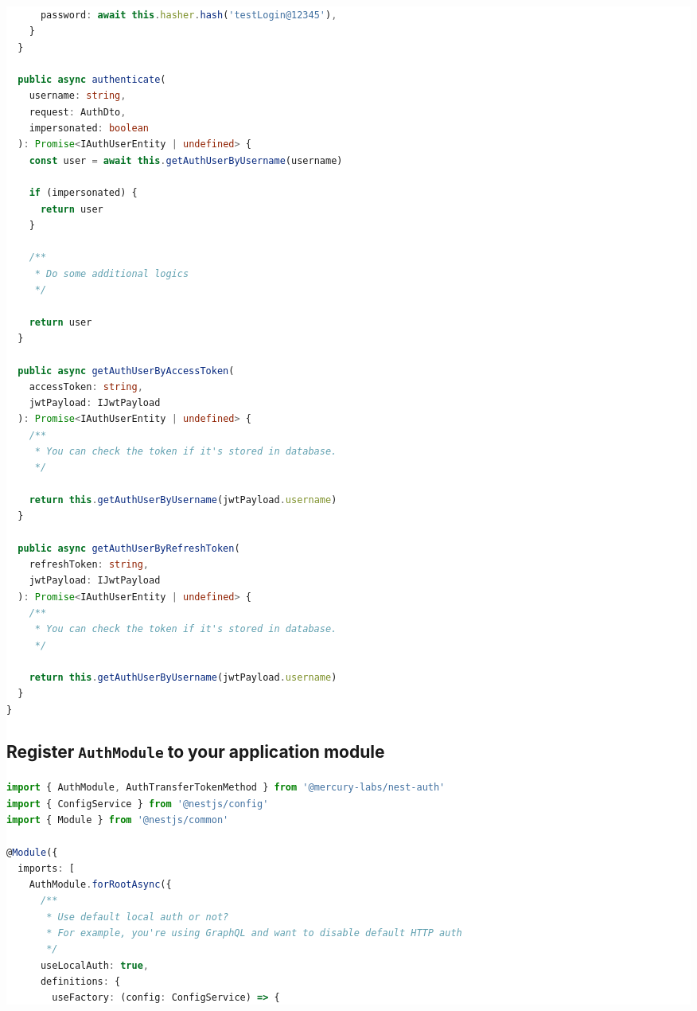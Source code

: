 ```typescript
      password: await this.hasher.hash('testLogin@12345'),
    }
  }

  public async authenticate(
    username: string,
    request: AuthDto,
    impersonated: boolean
  ): Promise<IAuthUserEntity | undefined> {
    const user = await this.getAuthUserByUsername(username)

    if (impersonated) {
      return user
    }

    /**
     * Do some additional logics
     */

    return user
  }

  public async getAuthUserByAccessToken(
    accessToken: string,
    jwtPayload: IJwtPayload
  ): Promise<IAuthUserEntity | undefined> {
    /**
     * You can check the token if it's stored in database.
     */

    return this.getAuthUserByUsername(jwtPayload.username)
  }

  public async getAuthUserByRefreshToken(
    refreshToken: string,
    jwtPayload: IJwtPayload
  ): Promise<IAuthUserEntity | undefined> {
    /**
     * You can check the token if it's stored in database.
     */

    return this.getAuthUserByUsername(jwtPayload.username)
  }
}
```

## Register `AuthModule` to your application module

```typescript
import { AuthModule, AuthTransferTokenMethod } from '@mercury-labs/nest-auth'
import { ConfigService } from '@nestjs/config'
import { Module } from '@nestjs/common'

@Module({
  imports: [
    AuthModule.forRootAsync({
      /**
       * Use default local auth or not?
       * For example, you're using GraphQL and want to disable default HTTP auth
       */
      useLocalAuth: true,
      definitions: {
        useFactory: (config: ConfigService) => {
```